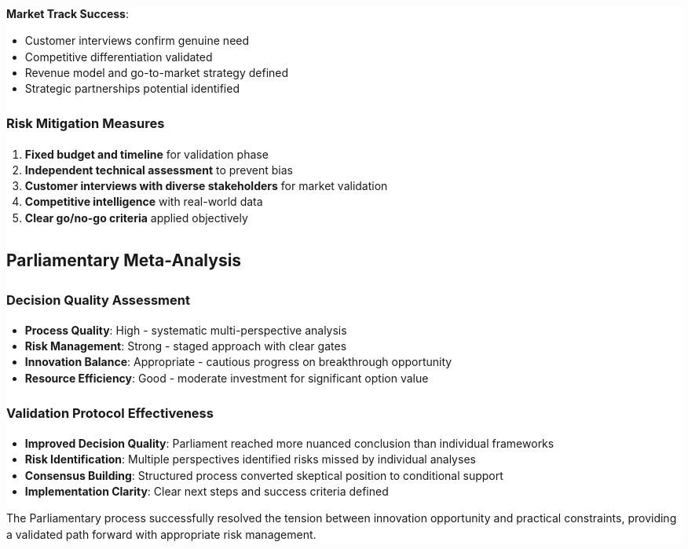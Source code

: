 **Market Track Success**:
- Customer interviews confirm genuine need
- Competitive differentiation validated
- Revenue model and go-to-market strategy defined
- Strategic partnerships potential identified

### Risk Mitigation Measures
1. **Fixed budget and timeline** for validation phase
2. **Independent technical assessment** to prevent bias
3. **Customer interviews with diverse stakeholders** for market validation
4. **Competitive intelligence** with real-world data
5. **Clear go/no-go criteria** applied objectively

## Parliamentary Meta-Analysis

### Decision Quality Assessment
- **Process Quality**: High - systematic multi-perspective analysis
- **Risk Management**: Strong - staged approach with clear gates
- **Innovation Balance**: Appropriate - cautious progress on breakthrough opportunity
- **Resource Efficiency**: Good - moderate investment for significant option value

### Validation Protocol Effectiveness
- **Improved Decision Quality**: Parliament reached more nuanced conclusion than individual frameworks
- **Risk Identification**: Multiple perspectives identified risks missed by individual analyses
- **Consensus Building**: Structured process converted skeptical position to conditional support
- **Implementation Clarity**: Clear next steps and success criteria defined

The Parliamentary process successfully resolved the tension between innovation opportunity and practical constraints, providing a validated path forward with appropriate risk management.